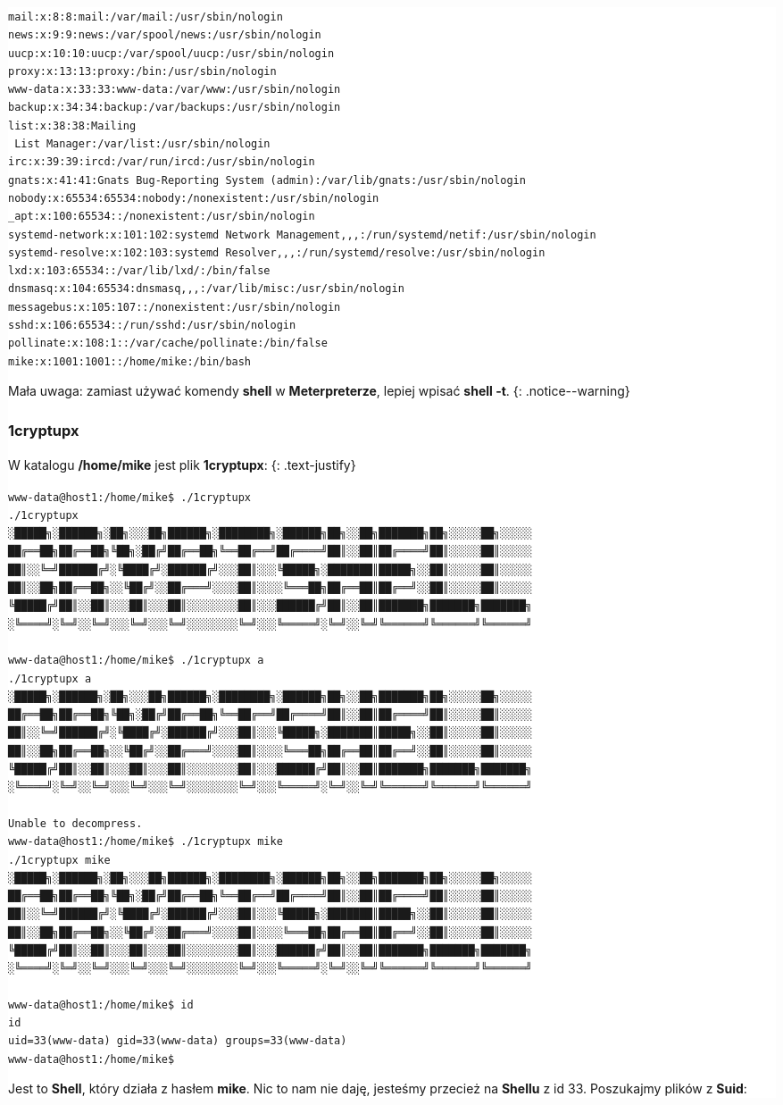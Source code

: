 ```console
mail:x:8:8:mail:/var/mail:/usr/sbin/nologin
news:x:9:9:news:/var/spool/news:/usr/sbin/nologin
uucp:x:10:10:uucp:/var/spool/uucp:/usr/sbin/nologin
proxy:x:13:13:proxy:/bin:/usr/sbin/nologin
www-data:x:33:33:www-data:/var/www:/usr/sbin/nologin
backup:x:34:34:backup:/var/backups:/usr/sbin/nologin
list:x:38:38:Mailing
 List Manager:/var/list:/usr/sbin/nologin
irc:x:39:39:ircd:/var/run/ircd:/usr/sbin/nologin
gnats:x:41:41:Gnats Bug-Reporting System (admin):/var/lib/gnats:/usr/sbin/nologin
nobody:x:65534:65534:nobody:/nonexistent:/usr/sbin/nologin
_apt:x:100:65534::/nonexistent:/usr/sbin/nologin
systemd-network:x:101:102:systemd Network Management,,,:/run/systemd/netif:/usr/sbin/nologin
systemd-resolve:x:102:103:systemd Resolver,,,:/run/systemd/resolve:/usr/sbin/nologin
lxd:x:103:65534::/var/lib/lxd/:/bin/false
dnsmasq:x:104:65534:dnsmasq,,,:/var/lib/misc:/usr/sbin/nologin
messagebus:x:105:107::/nonexistent:/usr/sbin/nologin
sshd:x:106:65534::/run/sshd:/usr/sbin/nologin
pollinate:x:108:1::/var/cache/pollinate:/bin/false
mike:x:1001:1001::/home/mike:/bin/bash
```
Mała uwaga: zamiast używać komendy **shell** w **Meterpreterze**, lepiej wpisać **shell -t**.
{: .notice--warning}

### 1cryptupx
W katalogu **/home/mike** jest plik **1cryptupx**:
{: .text-justify}
```console
www-data@host1:/home/mike$ ./1cryptupx
./1cryptupx
░█████╗░██████╗░██╗░░░██╗██████╗░████████╗░██████╗██╗░░██╗███████╗██╗░░░░░██╗░░░░░
██╔══██╗██╔══██╗╚██╗░██╔╝██╔══██╗╚══██╔══╝██╔════╝██║░░██║██╔════╝██║░░░░░██║░░░░░
██║░░╚═╝██████╔╝░╚████╔╝░██████╔╝░░░██║░░░╚█████╗░███████║█████╗░░██║░░░░░██║░░░░░
██║░░██╗██╔══██╗░░╚██╔╝░░██╔═══╝░░░░██║░░░░╚═══██╗██╔══██║██╔══╝░░██║░░░░░██║░░░░░
╚█████╔╝██║░░██║░░░██║░░░██║░░░░░░░░██║░░░██████╔╝██║░░██║███████╗███████╗███████╗
░╚════╝░╚═╝░░╚═╝░░░╚═╝░░░╚═╝░░░░░░░░╚═╝░░░╚═════╝░╚═╝░░╚═╝╚══════╝╚══════╝╚══════╝

www-data@host1:/home/mike$ ./1cryptupx a
./1cryptupx a
░█████╗░██████╗░██╗░░░██╗██████╗░████████╗░██████╗██╗░░██╗███████╗██╗░░░░░██╗░░░░░
██╔══██╗██╔══██╗╚██╗░██╔╝██╔══██╗╚══██╔══╝██╔════╝██║░░██║██╔════╝██║░░░░░██║░░░░░
██║░░╚═╝██████╔╝░╚████╔╝░██████╔╝░░░██║░░░╚█████╗░███████║█████╗░░██║░░░░░██║░░░░░
██║░░██╗██╔══██╗░░╚██╔╝░░██╔═══╝░░░░██║░░░░╚═══██╗██╔══██║██╔══╝░░██║░░░░░██║░░░░░
╚█████╔╝██║░░██║░░░██║░░░██║░░░░░░░░██║░░░██████╔╝██║░░██║███████╗███████╗███████╗
░╚════╝░╚═╝░░╚═╝░░░╚═╝░░░╚═╝░░░░░░░░╚═╝░░░╚═════╝░╚═╝░░╚═╝╚══════╝╚══════╝╚══════╝

Unable to decompress.
www-data@host1:/home/mike$ ./1cryptupx mike
./1cryptupx mike
░█████╗░██████╗░██╗░░░██╗██████╗░████████╗░██████╗██╗░░██╗███████╗██╗░░░░░██╗░░░░░
██╔══██╗██╔══██╗╚██╗░██╔╝██╔══██╗╚══██╔══╝██╔════╝██║░░██║██╔════╝██║░░░░░██║░░░░░
██║░░╚═╝██████╔╝░╚████╔╝░██████╔╝░░░██║░░░╚█████╗░███████║█████╗░░██║░░░░░██║░░░░░
██║░░██╗██╔══██╗░░╚██╔╝░░██╔═══╝░░░░██║░░░░╚═══██╗██╔══██║██╔══╝░░██║░░░░░██║░░░░░
╚█████╔╝██║░░██║░░░██║░░░██║░░░░░░░░██║░░░██████╔╝██║░░██║███████╗███████╗███████╗
░╚════╝░╚═╝░░╚═╝░░░╚═╝░░░╚═╝░░░░░░░░╚═╝░░░╚═════╝░╚═╝░░╚═╝╚══════╝╚══════╝╚══════╝

www-data@host1:/home/mike$ id
id
uid=33(www-data) gid=33(www-data) groups=33(www-data)
www-data@host1:/home/mike$
```
Jest to **Shell**, który działa z hasłem **mike**. Nic to nam nie daję, jesteśmy przecież na **Shellu** z id 33. Poszukajmy plików z **Suid**: